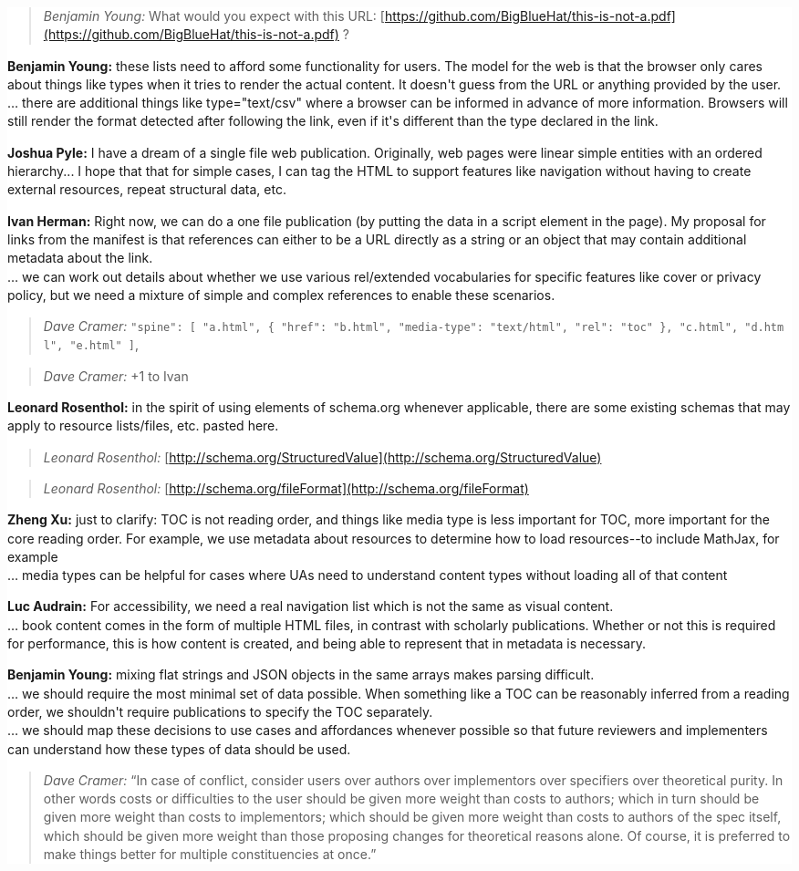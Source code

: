 > *Benjamin Young:* What would you expect with this URL: [https://github.com/BigBlueHat/this-is-not-a.pdf](https://github.com/BigBlueHat/this-is-not-a.pdf) ?

**Benjamin Young:** these lists need to afford some functionality for users. The model for the web is that the browser only cares about things like types when it tries to render the actual content. It doesn't guess from the URL or anything provided by the user.  
… there are additional things like type="text/csv" where a browser can be informed in advance of more information. Browsers will still render the format detected after following the link, even if it's different than the type declared in the link.  

**Joshua Pyle:** I have a dream of a single file web publication. Originally, web pages were linear simple entities with an ordered hierarchy... I hope that that for simple cases, I can tag the HTML to support features like navigation without having to create external resources, repeat structural data, etc.  

**Ivan Herman:** Right now, we can do a one file publication (by putting the data in a script element in the page). My proposal for links from the manifest is that references can either to be a URL directly as a string or an object that may contain additional metadata about the link.  
… we can work out details about whether we use various rel/extended vocabularies for specific features like cover or privacy policy, but we need a mixture of simple and complex references to enable these scenarios.  

> *Dave Cramer:* `"spine": [ "a.html", { "href": "b.html", "media-type": "text/html", "rel": "toc" }, "c.html", "d.html", "e.html" ]`,

> *Dave Cramer:* +1 to Ivan

**Leonard Rosenthol:** in the spirit of using elements of schema.org whenever applicable, there are some existing schemas that may apply to resource lists/files, etc. pasted here.  

> *Leonard Rosenthol:* [http://schema.org/StructuredValue](http://schema.org/StructuredValue)

> *Leonard Rosenthol:* [http://schema.org/fileFormat](http://schema.org/fileFormat)

**Zheng Xu:** just to clarify: TOC is not reading order, and things like media type is less important for TOC, more important for the core reading order. For example, we use metadata about resources to determine how to load resources--to include MathJax, for example  
… media types can be helpful for cases where UAs need to understand content types without loading all of that content  

**Luc Audrain:** For accessibility, we need a real navigation list which is not the same as visual content.  
… book content comes in the form of multiple HTML files, in contrast with scholarly publications. Whether or not this is required for performance, this is how content is created, and being able to represent that in metadata is necessary.  

**Benjamin Young:** mixing flat strings and JSON objects in the same arrays makes parsing difficult.  
… we should require the most minimal set of data possible. When something like a TOC can be reasonably inferred from a reading order, we shouldn't require publications to specify the TOC separately.  
… we should map these decisions to use cases and affordances whenever possible so that future reviewers and implementers can understand how these types of data should be used.  

> *Dave Cramer:* “In case of conflict, consider users over authors over implementors over specifiers over theoretical purity. In other words costs or difficulties to the user should be given more weight than costs to authors; which in turn should be given more weight than costs to implementors; which should be given more weight than costs to authors of the spec itself, which should be given more weight than those proposing changes for theoretical reasons alone. Of course, it is preferred to make things better for multiple constituencies at once.”
